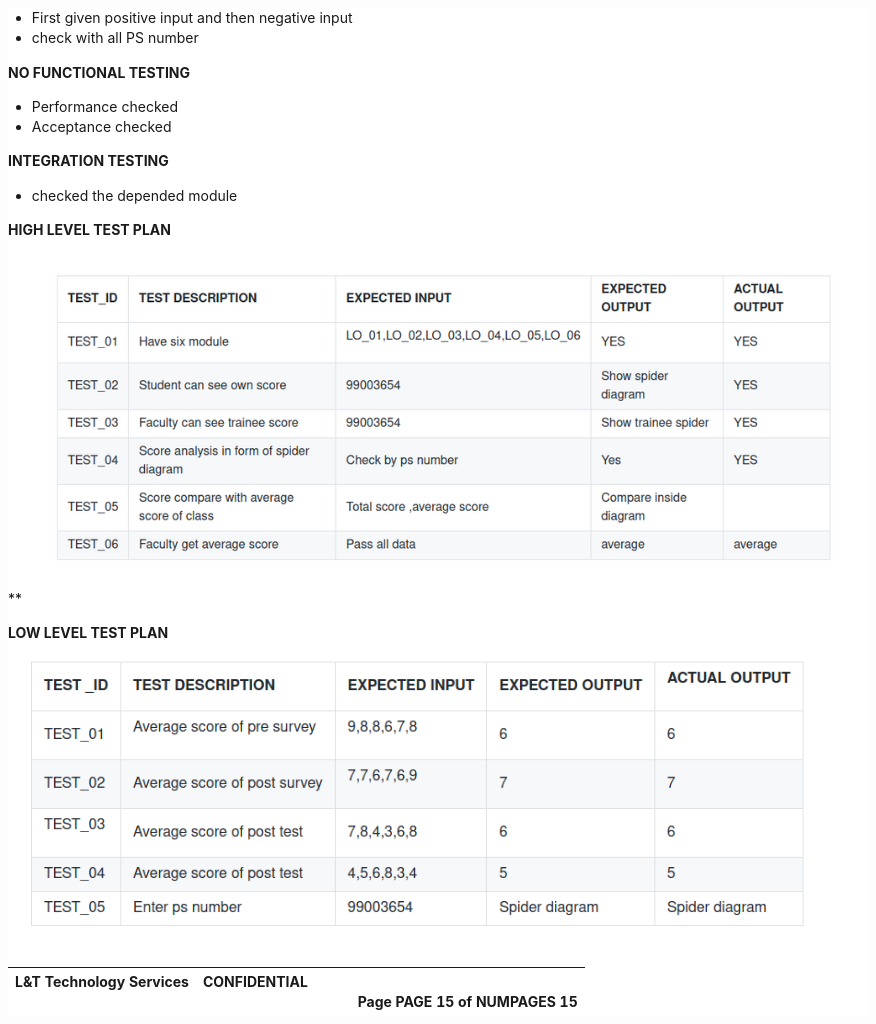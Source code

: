 - First given positive input and then negative input
- check with all PS number

**NO FUNCTIONAL TESTING**

- Performance checked 
- Acceptance checked

**INTEGRATION TESTING**

- checked the depended module


**HIGH LEVEL TEST PLAN**

![](Aspose.Words.4d50853e-849a-4579-a07e-9010ae6ab7d5.013.png)



**	















**LOW LEVEL TEST PLAN**

![](Aspose.Words.4d50853e-849a-4579-a07e-9010ae6ab7d5.014.png)



|**L&T Technology Services** |**CONFIDENTIAL**|         <br>`     `**Page  PAGE 15 of  NUMPAGES 15**|
| :- | :- | :- |

